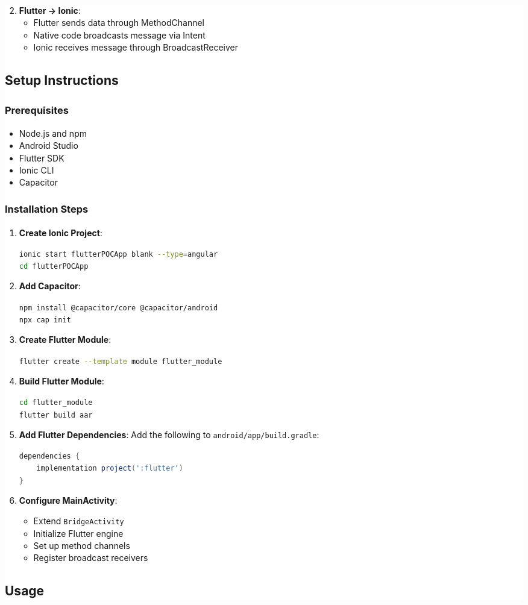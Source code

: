 2. **Flutter → Ionic**:
   - Flutter sends data through MethodChannel
   - Native code broadcasts message via Intent
   - Ionic receives message through BroadcastReceiver

## Setup Instructions

### Prerequisites

- Node.js and npm
- Android Studio
- Flutter SDK
- Ionic CLI
- Capacitor

### Installation Steps

1. **Create Ionic Project**:
   ```bash
   ionic start flutterPOCApp blank --type=angular
   cd flutterPOCApp
   ```

2. **Add Capacitor**:
   ```bash
   npm install @capacitor/core @capacitor/android
   npx cap init
   ```

3. **Create Flutter Module**:
   ```bash
   flutter create --template module flutter_module
   ```

4. **Build Flutter Module**:
   ```bash
   cd flutter_module
   flutter build aar
   ```

5. **Add Flutter Dependencies**:
   Add the following to `android/app/build.gradle`:
   ```gradle
   dependencies {
       implementation project(':flutter')
   }
   ```

6. **Configure MainActivity**:
   - Extend `BridgeActivity`
   - Initialize Flutter engine
   - Set up method channels
   - Register broadcast receivers

## Usage
